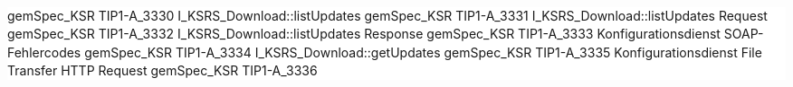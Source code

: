 </td><td>
gemSpec_KSR

</td></tr><tr><td>
TIP1-A_3330

</td><td>
I_KSRS_Download::listUpdates

</td><td>
gemSpec_KSR

</td></tr><tr><td>
TIP1-A_3331

</td><td>
I_KSRS_Download::listUpdates Request

</td><td>
gemSpec_KSR

</td></tr><tr><td>
TIP1-A_3332

</td><td>
I_KSRS_Download::listUpdates Response

</td><td>
gemSpec_KSR

</td></tr><tr><td>
TIP1-A_3333

</td><td>
Konfigurationsdienst SOAP-Fehlercodes

</td><td>
gemSpec_KSR

</td></tr><tr><td>
TIP1-A_3334

</td><td>
I_KSRS_Download::getUpdates

</td><td>
gemSpec_KSR

</td></tr><tr><td>
TIP1-A_3335

</td><td>
Konfigurationsdienst File Transfer HTTP Request

</td><td>
gemSpec_KSR

</td></tr><tr><td>
TIP1-A_3336
